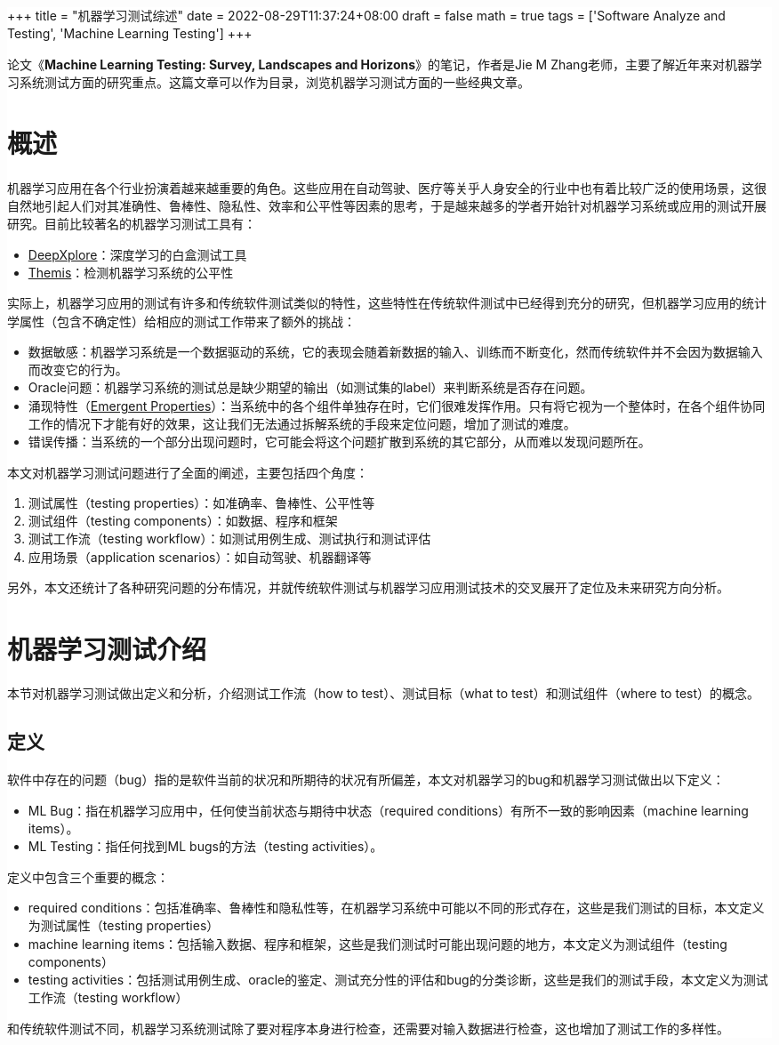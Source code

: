 +++
title = "机器学习测试综述"
date = 2022-08-29T11:37:24+08:00
draft = false
math = true
tags = ['Software Analyze and Testing', 'Machine Learning Testing']
+++

论文《**Machine Learning Testing: Survey, Landscapes and Horizons**》的笔记，作者是Jie M Zhang老师，主要了解近年来对机器学习系统测试方面的研究重点。这篇文章可以作为目录，浏览机器学习测试方面的一些经典文章。

# 概述

机器学习应用在各个行业扮演着越来越重要的角色。这些应用在自动驾驶、医疗等关乎人身安全的行业中也有着比较广泛的使用场景，这很自然地引起人们对其准确性、鲁棒性、隐私性、效率和公平性等因素的思考，于是越来越多的学者开始针对机器学习系统或应用的测试开展研究。目前比较著名的机器学习测试工具有：

- [DeepXplore](https://arxiv.org/pdf/1705.06640)：深度学习的白盒测试工具
- [Themis](https://people.cs.umass.edu/~brun/pubs/pubs/Angell18demo-fse.pdf)：检测机器学习系统的公平性

实际上，机器学习应用的测试有许多和传统软件测试类似的特性，这些特性在传统软件测试中已经得到充分的研究，但机器学习应用的统计学属性（包含不确定性）给相应的测试工作带来了额外的挑战：

- 数据敏感：机器学习系统是一个数据驱动的系统，它的表现会随着新数据的输入、训练而不断变化，然而传统软件并不会因为数据输入而改变它的行为。
- Oracle问题：机器学习系统的测试总是缺少期望的输出（如测试集的label）来判断系统是否存在问题。
- 涌现特性（[Emergent Properties](https://www.researchgate.net/post/What-is-your-definition-of-emergent-properties)）：当系统中的各个组件单独存在时，它们很难发挥作用。只有将它视为一个整体时，在各个组件协同工作的情况下才能有好的效果，这让我们无法通过拆解系统的手段来定位问题，增加了测试的难度。
- 错误传播：当系统的一个部分出现问题时，它可能会将这个问题扩散到系统的其它部分，从而难以发现问题所在。

本文对机器学习测试问题进行了全面的阐述，主要包括四个角度：

1. 测试属性（testing properties）：如准确率、鲁棒性、公平性等
2. 测试组件（testing components）：如数据、程序和框架
3. 测试工作流（testing workflow）：如测试用例生成、测试执行和测试评估
4. 应用场景（application scenarios）：如自动驾驶、机器翻译等

另外，本文还统计了各种研究问题的分布情况，并就传统软件测试与机器学习应用测试技术的交叉展开了定位及未来研究方向分析。

# 机器学习测试介绍

本节对机器学习测试做出定义和分析，介绍测试工作流（how to test）、测试目标（what to test）和测试组件（where to test）的概念。

## 定义

软件中存在的问题（bug）指的是软件当前的状况和所期待的状况有所偏差，本文对机器学习的bug和机器学习测试做出以下定义：

- ML Bug：指在机器学习应用中，任何使当前状态与期待中状态（required conditions）有所不一致的影响因素（machine learning items）。
- ML Testing：指任何找到ML bugs的方法（testing activities）。

定义中包含三个重要的概念：

- required conditions：包括准确率、鲁棒性和隐私性等，在机器学习系统中可能以不同的形式存在，这些是我们测试的目标，本文定义为测试属性（testing properties）
- machine learning items：包括输入数据、程序和框架，这些是我们测试时可能出现问题的地方，本文定义为测试组件（testing components）
- testing activities：包括测试用例生成、oracle的鉴定、测试充分性的评估和bug的分类诊断，这些是我们的测试手段，本文定义为测试工作流（testing workflow）

和传统软件测试不同，机器学习系统测试除了要对程序本身进行检查，还需要对输入数据进行检查，这也增加了测试工作的多样性。
